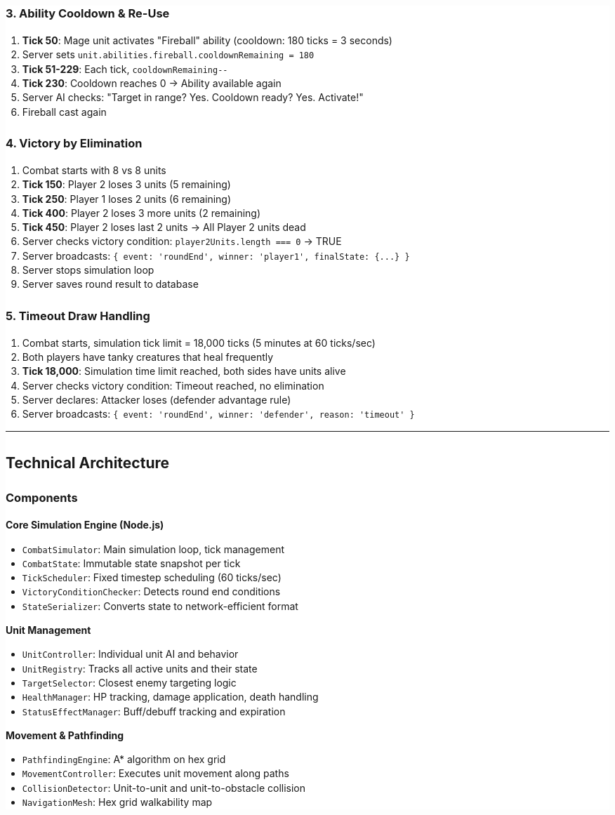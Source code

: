 ### 3. Ability Cooldown & Re-Use
1. **Tick 50**: Mage unit activates "Fireball" ability (cooldown: 180 ticks = 3 seconds)
2. Server sets `unit.abilities.fireball.cooldownRemaining = 180`
3. **Tick 51-229**: Each tick, `cooldownRemaining--`
4. **Tick 230**: Cooldown reaches 0 → Ability available again
5. Server AI checks: "Target in range? Yes. Cooldown ready? Yes. Activate!"
6. Fireball cast again

### 4. Victory by Elimination
1. Combat starts with 8 vs 8 units
2. **Tick 150**: Player 2 loses 3 units (5 remaining)
3. **Tick 250**: Player 1 loses 2 units (6 remaining)
4. **Tick 400**: Player 2 loses 3 more units (2 remaining)
5. **Tick 450**: Player 2 loses last 2 units → All Player 2 units dead
6. Server checks victory condition: `player2Units.length === 0` → TRUE
7. Server broadcasts: `{ event: 'roundEnd', winner: 'player1', finalState: {...} }`
8. Server stops simulation loop
9. Server saves round result to database

### 5. Timeout Draw Handling
1. Combat starts, simulation tick limit = 18,000 ticks (5 minutes at 60 ticks/sec)
2. Both players have tanky creatures that heal frequently
3. **Tick 18,000**: Simulation time limit reached, both sides have units alive
4. Server checks victory condition: Timeout reached, no elimination
5. Server declares: Attacker loses (defender advantage rule)
6. Server broadcasts: `{ event: 'roundEnd', winner: 'defender', reason: 'timeout' }`

---

## Technical Architecture

### Components

**Core Simulation Engine (Node.js)**
- `CombatSimulator`: Main simulation loop, tick management
- `CombatState`: Immutable state snapshot per tick
- `TickScheduler`: Fixed timestep scheduling (60 ticks/sec)
- `VictoryConditionChecker`: Detects round end conditions
- `StateSerializer`: Converts state to network-efficient format

**Unit Management**
- `UnitController`: Individual unit AI and behavior
- `UnitRegistry`: Tracks all active units and their state
- `TargetSelector`: Closest enemy targeting logic
- `HealthManager`: HP tracking, damage application, death handling
- `StatusEffectManager`: Buff/debuff tracking and expiration

**Movement & Pathfinding**
- `PathfindingEngine`: A* algorithm on hex grid
- `MovementController`: Executes unit movement along paths
- `CollisionDetector`: Unit-to-unit and unit-to-obstacle collision
- `NavigationMesh`: Hex grid walkability map
